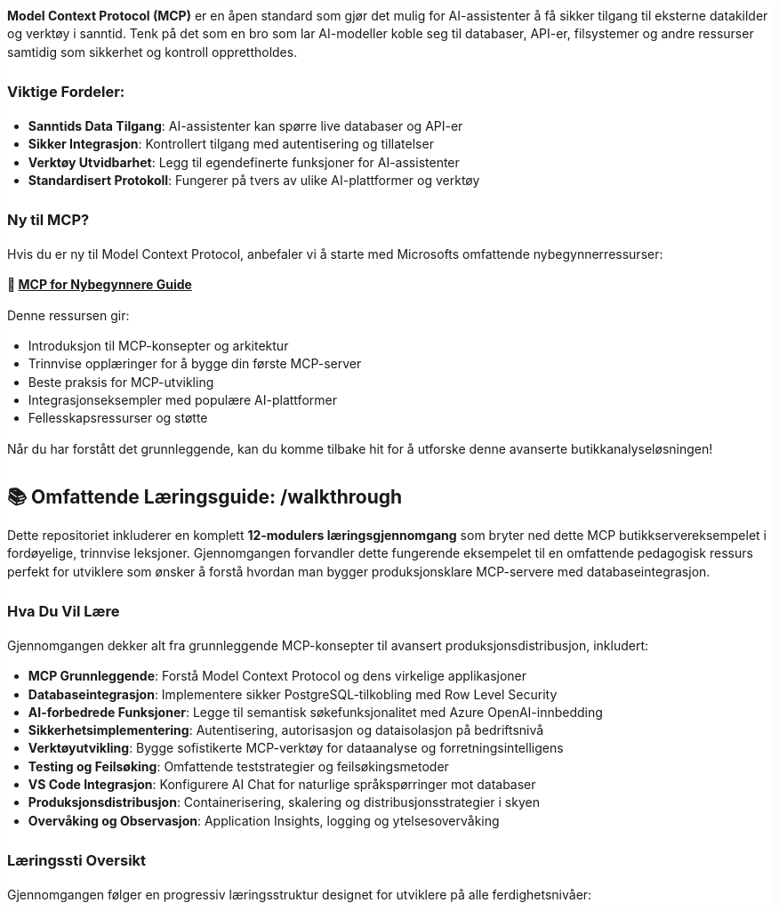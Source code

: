 **Model Context Protocol (MCP)** er en åpen standard som gjør det mulig for AI-assistenter å få sikker tilgang til eksterne datakilder og verktøy i sanntid. Tenk på det som en bro som lar AI-modeller koble seg til databaser, API-er, filsystemer og andre ressurser samtidig som sikkerhet og kontroll opprettholdes.

### Viktige Fordeler:
- **Sanntids Data Tilgang**: AI-assistenter kan spørre live databaser og API-er
- **Sikker Integrasjon**: Kontrollert tilgang med autentisering og tillatelser  
- **Verktøy Utvidbarhet**: Legg til egendefinerte funksjoner for AI-assistenter
- **Standardisert Protokoll**: Fungerer på tvers av ulike AI-plattformer og verktøy

### Ny til MCP?

Hvis du er ny til Model Context Protocol, anbefaler vi å starte med Microsofts omfattende nybegynnerressurser:

**📖 [MCP for Nybegynnere Guide](https://aka.ms/mcp-for-beginners)**

Denne ressursen gir:
- Introduksjon til MCP-konsepter og arkitektur
- Trinnvise opplæringer for å bygge din første MCP-server
- Beste praksis for MCP-utvikling
- Integrasjonseksempler med populære AI-plattformer
- Fellesskapsressurser og støtte

Når du har forstått det grunnleggende, kan du komme tilbake hit for å utforske denne avanserte butikkanalyseløsningen!

## 📚 Omfattende Læringsguide: /walkthrough

Dette repositoriet inkluderer en komplett **12-modulers læringsgjennomgang** som bryter ned dette MCP butikkservereksempelet i fordøyelige, trinnvise leksjoner. Gjennomgangen forvandler dette fungerende eksempelet til en omfattende pedagogisk ressurs perfekt for utviklere som ønsker å forstå hvordan man bygger produksjonsklare MCP-servere med databaseintegrasjon.

### Hva Du Vil Lære

Gjennomgangen dekker alt fra grunnleggende MCP-konsepter til avansert produksjonsdistribusjon, inkludert:

- **MCP Grunnleggende**: Forstå Model Context Protocol og dens virkelige applikasjoner
- **Databaseintegrasjon**: Implementere sikker PostgreSQL-tilkobling med Row Level Security
- **AI-forbedrede Funksjoner**: Legge til semantisk søkefunksjonalitet med Azure OpenAI-innbedding
- **Sikkerhetsimplementering**: Autentisering, autorisasjon og dataisolasjon på bedriftsnivå
- **Verktøyutvikling**: Bygge sofistikerte MCP-verktøy for dataanalyse og forretningsintelligens
- **Testing og Feilsøking**: Omfattende teststrategier og feilsøkingsmetoder
- **VS Code Integrasjon**: Konfigurere AI Chat for naturlige språkspørringer mot databaser
- **Produksjonsdistribusjon**: Containerisering, skalering og distribusjonsstrategier i skyen
- **Overvåking og Observasjon**: Application Insights, logging og ytelsesovervåking

### Læringssti Oversikt

Gjennomgangen følger en progressiv læringsstruktur designet for utviklere på alle ferdighetsnivåer:
